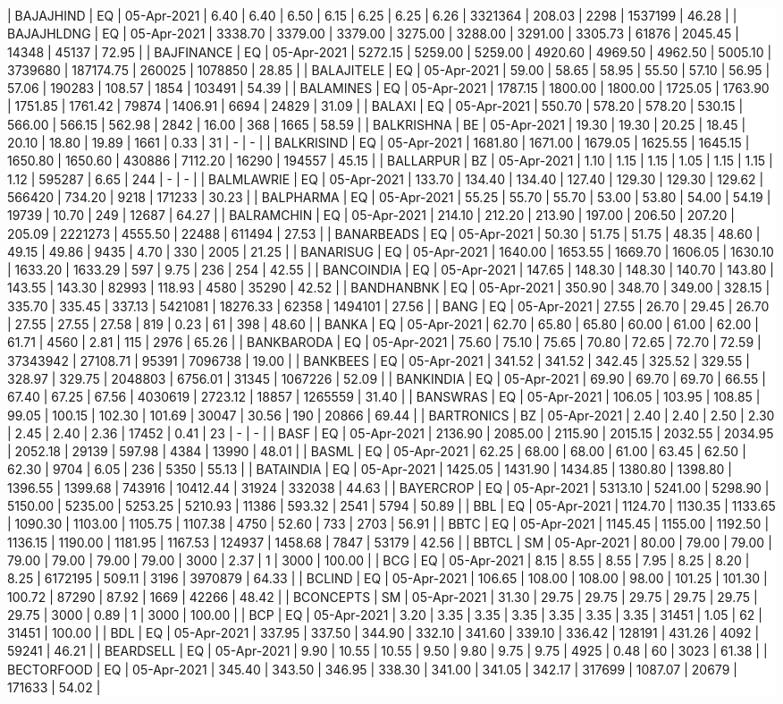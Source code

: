 | BAJAJHIND | EQ | 05-Apr-2021 | 6.40 | 6.40 | 6.50 | 6.15 | 6.25 | 6.25 | 6.26 | 3321364 | 208.03 | 2298 | 1537199 | 46.28 |
| BAJAJHLDNG | EQ | 05-Apr-2021 | 3338.70 | 3379.00 | 3379.00 | 3275.00 | 3288.00 | 3291.00 | 3305.73 | 61876 | 2045.45 | 14348 | 45137 | 72.95 |
| BAJFINANCE | EQ | 05-Apr-2021 | 5272.15 | 5259.00 | 5259.00 | 4920.60 | 4969.50 | 4962.50 | 5005.10 | 3739680 | 187174.75 | 260025 | 1078850 | 28.85 |
| BALAJITELE | EQ | 05-Apr-2021 | 59.00 | 58.65 | 58.95 | 55.50 | 57.10 | 56.95 | 57.06 | 190283 | 108.57 | 1854 | 103491 | 54.39 |
| BALAMINES | EQ | 05-Apr-2021 | 1787.15 | 1800.00 | 1800.00 | 1725.05 | 1763.90 | 1751.85 | 1761.42 | 79874 | 1406.91 | 6694 | 24829 | 31.09 |
| BALAXI | EQ | 05-Apr-2021 | 550.70 | 578.20 | 578.20 | 530.15 | 566.00 | 566.15 | 562.98 | 2842 | 16.00 | 368 | 1665 | 58.59 |
| BALKRISHNA | BE | 05-Apr-2021 | 19.30 | 19.30 | 20.25 | 18.45 | 20.10 | 18.80 | 19.89 | 1661 | 0.33 | 31 | - | - |
| BALKRISIND | EQ | 05-Apr-2021 | 1681.80 | 1671.00 | 1679.05 | 1625.55 | 1645.15 | 1650.80 | 1650.60 | 430886 | 7112.20 | 16290 | 194557 | 45.15 |
| BALLARPUR | BZ | 05-Apr-2021 | 1.10 | 1.15 | 1.15 | 1.05 | 1.15 | 1.15 | 1.12 | 595287 | 6.65 | 244 | - | - |
| BALMLAWRIE | EQ | 05-Apr-2021 | 133.70 | 134.40 | 134.40 | 127.40 | 129.30 | 129.30 | 129.62 | 566420 | 734.20 | 9218 | 171233 | 30.23 |
| BALPHARMA | EQ | 05-Apr-2021 | 55.25 | 55.70 | 55.70 | 53.00 | 53.80 | 54.00 | 54.19 | 19739 | 10.70 | 249 | 12687 | 64.27 |
| BALRAMCHIN | EQ | 05-Apr-2021 | 214.10 | 212.20 | 213.90 | 197.00 | 206.50 | 207.20 | 205.09 | 2221273 | 4555.50 | 22488 | 611494 | 27.53 |
| BANARBEADS | EQ | 05-Apr-2021 | 50.30 | 51.75 | 51.75 | 48.35 | 48.60 | 49.15 | 49.86 | 9435 | 4.70 | 330 | 2005 | 21.25 |
| BANARISUG | EQ | 05-Apr-2021 | 1640.00 | 1653.55 | 1669.70 | 1606.05 | 1630.10 | 1633.20 | 1633.29 | 597 | 9.75 | 236 | 254 | 42.55 |
| BANCOINDIA | EQ | 05-Apr-2021 | 147.65 | 148.30 | 148.30 | 140.70 | 143.80 | 143.55 | 143.30 | 82993 | 118.93 | 4580 | 35290 | 42.52 |
| BANDHANBNK | EQ | 05-Apr-2021 | 350.90 | 348.70 | 349.00 | 328.15 | 335.70 | 335.45 | 337.13 | 5421081 | 18276.33 | 62358 | 1494101 | 27.56 |
| BANG | EQ | 05-Apr-2021 | 27.55 | 26.70 | 29.45 | 26.70 | 27.55 | 27.55 | 27.58 | 819 | 0.23 | 61 | 398 | 48.60 |
| BANKA | EQ | 05-Apr-2021 | 62.70 | 65.80 | 65.80 | 60.00 | 61.00 | 62.00 | 61.71 | 4560 | 2.81 | 115 | 2976 | 65.26 |
| BANKBARODA | EQ | 05-Apr-2021 | 75.60 | 75.10 | 75.65 | 70.80 | 72.65 | 72.70 | 72.59 | 37343942 | 27108.71 | 95391 | 7096738 | 19.00 |
| BANKBEES | EQ | 05-Apr-2021 | 341.52 | 341.52 | 342.45 | 325.52 | 329.55 | 328.97 | 329.75 | 2048803 | 6756.01 | 31345 | 1067226 | 52.09 |
| BANKINDIA | EQ | 05-Apr-2021 | 69.90 | 69.70 | 69.70 | 66.55 | 67.40 | 67.25 | 67.56 | 4030619 | 2723.12 | 18857 | 1265559 | 31.40 |
| BANSWRAS | EQ | 05-Apr-2021 | 106.05 | 103.95 | 108.85 | 99.05 | 100.15 | 102.30 | 101.69 | 30047 | 30.56 | 190 | 20866 | 69.44 |
| BARTRONICS | BZ | 05-Apr-2021 | 2.40 | 2.40 | 2.50 | 2.30 | 2.45 | 2.40 | 2.36 | 17452 | 0.41 | 23 | - | - |
| BASF | EQ | 05-Apr-2021 | 2136.90 | 2085.00 | 2115.90 | 2015.15 | 2032.55 | 2034.95 | 2052.18 | 29139 | 597.98 | 4384 | 13990 | 48.01 |
| BASML | EQ | 05-Apr-2021 | 62.25 | 68.00 | 68.00 | 61.00 | 63.45 | 62.50 | 62.30 | 9704 | 6.05 | 236 | 5350 | 55.13 |
| BATAINDIA | EQ | 05-Apr-2021 | 1425.05 | 1431.90 | 1434.85 | 1380.80 | 1398.80 | 1396.55 | 1399.68 | 743916 | 10412.44 | 31924 | 332038 | 44.63 |
| BAYERCROP | EQ | 05-Apr-2021 | 5313.10 | 5241.00 | 5298.90 | 5150.00 | 5235.00 | 5253.25 | 5210.93 | 11386 | 593.32 | 2541 | 5794 | 50.89 |
| BBL | EQ | 05-Apr-2021 | 1124.70 | 1130.35 | 1133.65 | 1090.30 | 1103.00 | 1105.75 | 1107.38 | 4750 | 52.60 | 733 | 2703 | 56.91 |
| BBTC | EQ | 05-Apr-2021 | 1145.45 | 1155.00 | 1192.50 | 1136.15 | 1190.00 | 1181.95 | 1167.53 | 124937 | 1458.68 | 7847 | 53179 | 42.56 |
| BBTCL | SM | 05-Apr-2021 | 80.00 | 79.00 | 79.00 | 79.00 | 79.00 | 79.00 | 79.00 | 3000 | 2.37 | 1 | 3000 | 100.00 |
| BCG | EQ | 05-Apr-2021 | 8.15 | 8.55 | 8.55 | 7.95 | 8.25 | 8.20 | 8.25 | 6172195 | 509.11 | 3196 | 3970879 | 64.33 |
| BCLIND | EQ | 05-Apr-2021 | 106.65 | 108.00 | 108.00 | 98.00 | 101.25 | 101.30 | 100.72 | 87290 | 87.92 | 1669 | 42266 | 48.42 |
| BCONCEPTS | SM | 05-Apr-2021 | 31.30 | 29.75 | 29.75 | 29.75 | 29.75 | 29.75 | 29.75 | 3000 | 0.89 | 1 | 3000 | 100.00 |
| BCP | EQ | 05-Apr-2021 | 3.20 | 3.35 | 3.35 | 3.35 | 3.35 | 3.35 | 3.35 | 31451 | 1.05 | 62 | 31451 | 100.00 |
| BDL | EQ | 05-Apr-2021 | 337.95 | 337.50 | 344.90 | 332.10 | 341.60 | 339.10 | 336.42 | 128191 | 431.26 | 4092 | 59241 | 46.21 |
| BEARDSELL | EQ | 05-Apr-2021 | 9.90 | 10.55 | 10.55 | 9.50 | 9.80 | 9.75 | 9.75 | 4925 | 0.48 | 60 | 3023 | 61.38 |
| BECTORFOOD | EQ | 05-Apr-2021 | 345.40 | 343.50 | 346.95 | 338.30 | 341.00 | 341.05 | 342.17 | 317699 | 1087.07 | 20679 | 171633 | 54.02 |